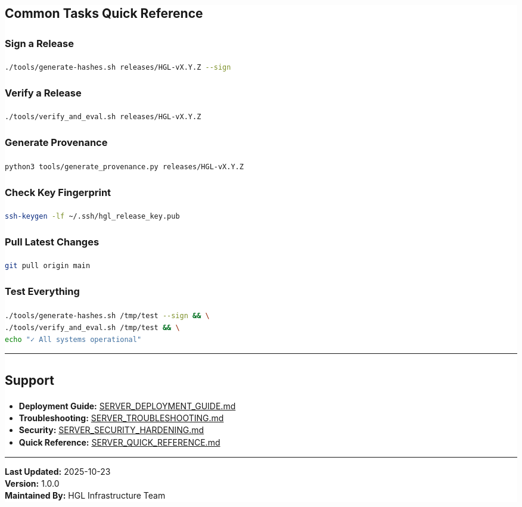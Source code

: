 
## Common Tasks Quick Reference

### Sign a Release
```bash
./tools/generate-hashes.sh releases/HGL-vX.Y.Z --sign
```

### Verify a Release
```bash
./tools/verify_and_eval.sh releases/HGL-vX.Y.Z
```

### Generate Provenance
```bash
python3 tools/generate_provenance.py releases/HGL-vX.Y.Z
```

### Check Key Fingerprint
```bash
ssh-keygen -lf ~/.ssh/hgl_release_key.pub
```

### Pull Latest Changes
```bash
git pull origin main
```

### Test Everything
```bash
./tools/generate-hashes.sh /tmp/test --sign && \
./tools/verify_and_eval.sh /tmp/test && \
echo "✓ All systems operational"
```

---

## Support

- **Deployment Guide:** [SERVER_DEPLOYMENT_GUIDE.md](SERVER_DEPLOYMENT_GUIDE.md)
- **Troubleshooting:** [SERVER_TROUBLESHOOTING.md](SERVER_TROUBLESHOOTING.md)
- **Security:** [SERVER_SECURITY_HARDENING.md](SERVER_SECURITY_HARDENING.md)
- **Quick Reference:** [SERVER_QUICK_REFERENCE.md](SERVER_QUICK_REFERENCE.md)

---

**Last Updated:** 2025-10-23  
**Version:** 1.0.0  
**Maintained By:** HGL Infrastructure Team
